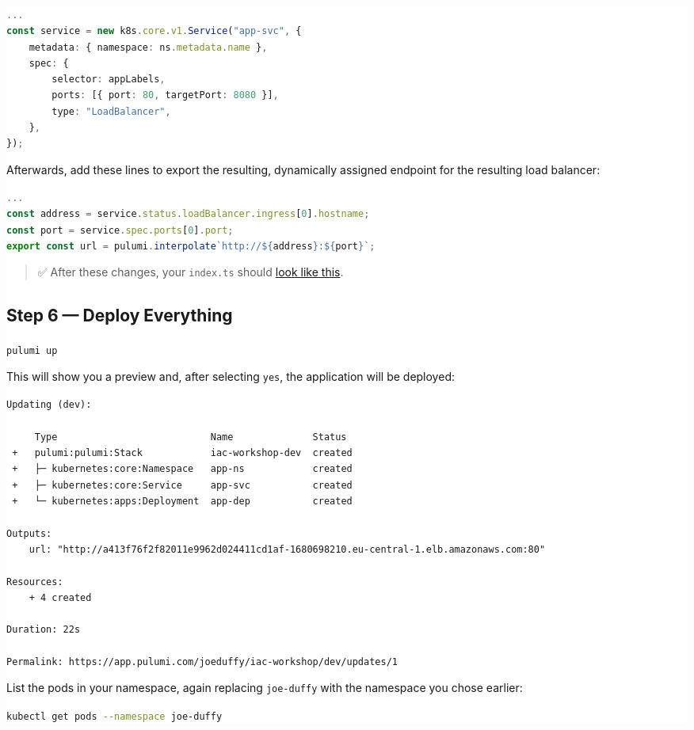 ```typescript
...
const service = new k8s.core.v1.Service("app-svc", {
    metadata: { namespace: ns.metadata.name },
    spec: {
        selector: appLabels,
        ports: [{ port: 80, targetPort: 8080 }],
        type: "LoadBalancer",
    },
});
```

Afterwards, add these lines to export the resulting, dynamically assigned endpoint for the resulting load balancer:

```typescript
...
const address = service.status.loadBalancer.ingress[0].hostname;
const port = service.spec.ports[0].port;
export const url = pulumi.interpolate`http://${address}:${port}`;
```

> :white_check_mark: After these changes, your `index.ts` should [look like this](./code/03-containers-on-kubernetes/step5.ts).

## Step 6 &mdash; Deploy Everything

```bash
pulumi up
```

This will show you a preview and, after selecting `yes`, the application will be deployed:

```
Updating (dev):

     Type                           Name              Status
 +   pulumi:pulumi:Stack            iac-workshop-dev  created
 +   ├─ kubernetes:core:Namespace   app-ns            created
 +   ├─ kubernetes:core:Service     app-svc           created
 +   └─ kubernetes:apps:Deployment  app-dep           created

Outputs:
    url: "http://a413f76f2f82011e9962d024411cd1af-1680698210.eu-central-1.elb.amazonaws.com:80"

Resources:
    + 4 created

Duration: 22s

Permalink: https://app.pulumi.com/joeduffy/iac-workshop/dev/updates/1
```

List the pods in your namespace, again replacing `joe-duffy` with the namespace you chose earlier:

```bash
kubectl get pods --namespace joe-duffy
```
